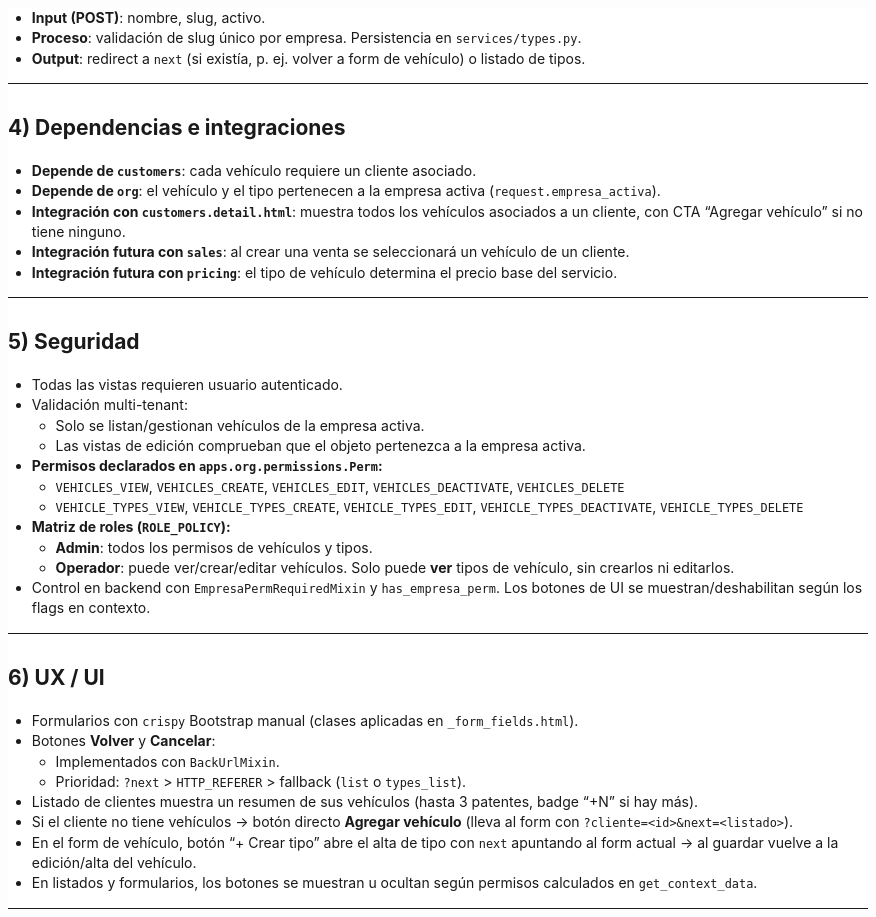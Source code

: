 - **Input (POST)**: nombre, slug, activo.
- **Proceso**: validación de slug único por empresa. Persistencia en `services/types.py`.
- **Output**: redirect a `next` (si existía, p. ej. volver a form de vehículo) o listado de tipos.

---

## 4) Dependencias e integraciones

- **Depende de `customers`**: cada vehículo requiere un cliente asociado.
- **Depende de `org`**: el vehículo y el tipo pertenecen a la empresa activa (`request.empresa_activa`).
- **Integración con `customers.detail.html`**: muestra todos los vehículos asociados a un cliente, con CTA “Agregar vehículo” si no tiene ninguno.
- **Integración futura con `sales`**: al crear una venta se seleccionará un vehículo de un cliente.
- **Integración futura con `pricing`**: el tipo de vehículo determina el precio base del servicio.

---

## 5) Seguridad

- Todas las vistas requieren usuario autenticado.
- Validación multi-tenant:
  - Solo se listan/gestionan vehículos de la empresa activa.
  - Las vistas de edición comprueban que el objeto pertenezca a la empresa activa.
- **Permisos declarados en `apps.org.permissions.Perm`:**
  - `VEHICLES_VIEW`, `VEHICLES_CREATE`, `VEHICLES_EDIT`, `VEHICLES_DEACTIVATE`, `VEHICLES_DELETE`
  - `VEHICLE_TYPES_VIEW`, `VEHICLE_TYPES_CREATE`, `VEHICLE_TYPES_EDIT`, `VEHICLE_TYPES_DEACTIVATE`, `VEHICLE_TYPES_DELETE`
- **Matriz de roles (`ROLE_POLICY`):**
  - **Admin**: todos los permisos de vehículos y tipos.
  - **Operador**: puede ver/crear/editar vehículos. Solo puede **ver** tipos de vehículo, sin crearlos ni editarlos.
- Control en backend con `EmpresaPermRequiredMixin` y `has_empresa_perm`. Los botones de UI se muestran/deshabilitan según los flags en contexto.

---

## 6) UX / UI

- Formularios con `crispy` Bootstrap manual (clases aplicadas en `_form_fields.html`).
- Botones **Volver** y **Cancelar**:
  - Implementados con `BackUrlMixin`.
  - Prioridad: `?next` > `HTTP_REFERER` > fallback (`list` o `types_list`).
- Listado de clientes muestra un resumen de sus vehículos (hasta 3 patentes, badge “+N” si hay más).
- Si el cliente no tiene vehículos → botón directo **Agregar vehículo** (lleva al form con `?cliente=<id>&next=<listado>`).
- En el form de vehículo, botón “+ Crear tipo” abre el alta de tipo con `next` apuntando al form actual → al guardar vuelve a la edición/alta del vehículo.
- En listados y formularios, los botones se muestran u ocultan según permisos calculados en `get_context_data`.

---